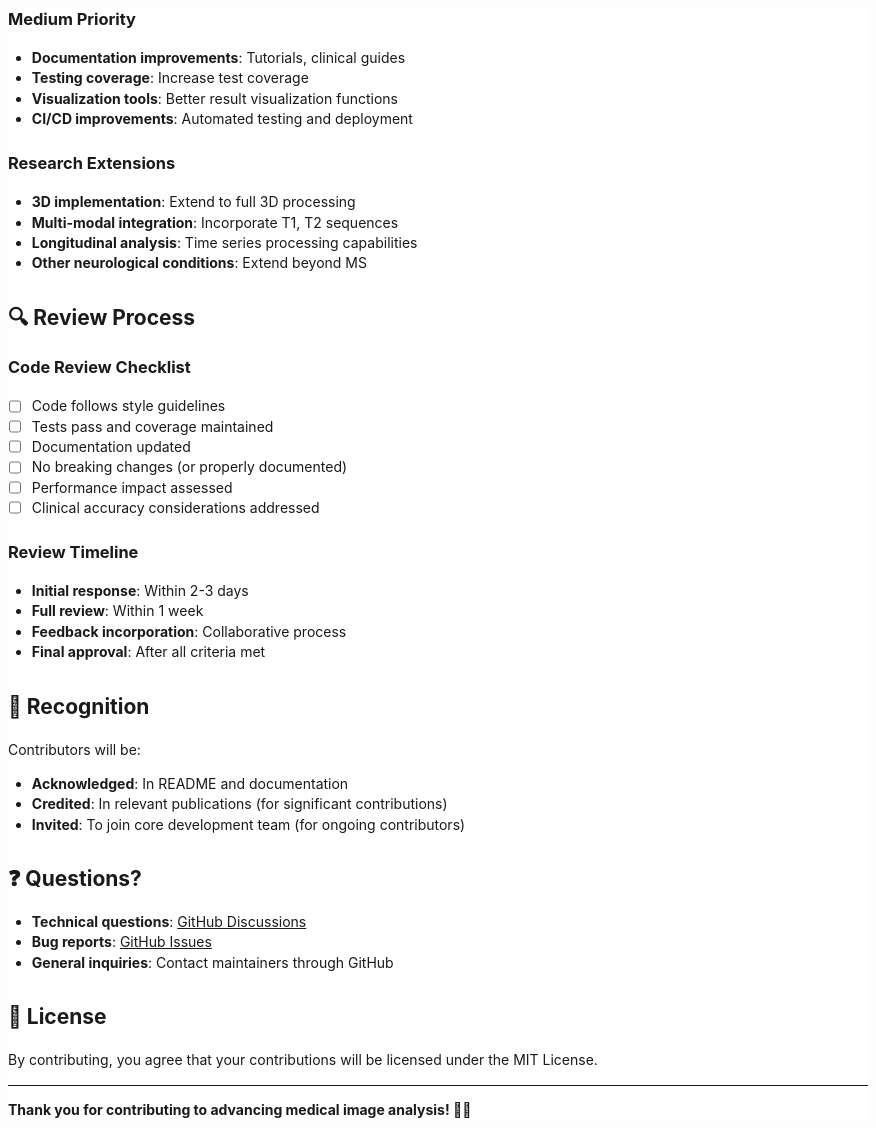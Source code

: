 ### Medium Priority
- **Documentation improvements**: Tutorials, clinical guides
- **Testing coverage**: Increase test coverage
- **Visualization tools**: Better result visualization functions
- **CI/CD improvements**: Automated testing and deployment

### Research Extensions
- **3D implementation**: Extend to full 3D processing
- **Multi-modal integration**: Incorporate T1, T2 sequences
- **Longitudinal analysis**: Time series processing capabilities
- **Other neurological conditions**: Extend beyond MS

## 🔍 Review Process

### Code Review Checklist
- [ ] Code follows style guidelines
- [ ] Tests pass and coverage maintained
- [ ] Documentation updated
- [ ] No breaking changes (or properly documented)
- [ ] Performance impact assessed
- [ ] Clinical accuracy considerations addressed

### Review Timeline
- **Initial response**: Within 2-3 days
- **Full review**: Within 1 week
- **Feedback incorporation**: Collaborative process
- **Final approval**: After all criteria met

## 🌟 Recognition

Contributors will be:
- **Acknowledged**: In README and documentation
- **Credited**: In relevant publications (for significant contributions)
- **Invited**: To join core development team (for ongoing contributors)

## ❓ Questions?

- **Technical questions**: [GitHub Discussions](https://github.com/Mahdi-Bashiri/MS-DeepBrain-Study/discussions)
- **Bug reports**: [GitHub Issues](https://github.com/Mahdi-Bashiri/MS-DeepBrain-Study/issues)
- **General inquiries**: Contact maintainers through GitHub

## 📜 License

By contributing, you agree that your contributions will be licensed under the MIT License.

---

**Thank you for contributing to advancing medical image analysis! 🧠✨**